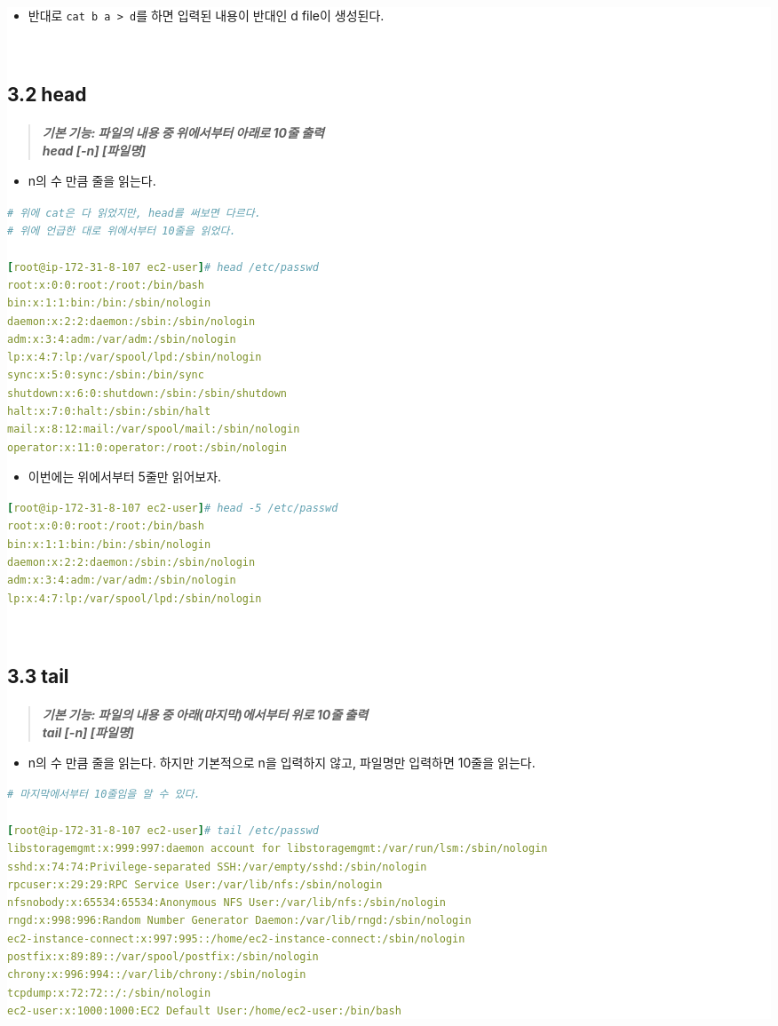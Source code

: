 - 반대로 `cat b a > d`를 하면 입력된 내용이 반대인 d file이 생성된다.

<br>

## 3.2 head

> **_기본 기능: 파일의 내용 중 위에서부터 아래로 10줄 출력_**  
> **_head [-n] [파일명]_**

- n의 수 만큼 줄을 읽는다.

```yml
# 위에 cat은 다 읽었지만, head를 써보면 다르다.
# 위에 언급한 대로 위에서부터 10줄을 읽었다.

[root@ip-172-31-8-107 ec2-user]# head /etc/passwd
root:x:0:0:root:/root:/bin/bash
bin:x:1:1:bin:/bin:/sbin/nologin
daemon:x:2:2:daemon:/sbin:/sbin/nologin
adm:x:3:4:adm:/var/adm:/sbin/nologin
lp:x:4:7:lp:/var/spool/lpd:/sbin/nologin
sync:x:5:0:sync:/sbin:/bin/sync
shutdown:x:6:0:shutdown:/sbin:/sbin/shutdown
halt:x:7:0:halt:/sbin:/sbin/halt
mail:x:8:12:mail:/var/spool/mail:/sbin/nologin
operator:x:11:0:operator:/root:/sbin/nologin
```

- 이번에는 위에서부터 5줄만 읽어보자.

```yml
[root@ip-172-31-8-107 ec2-user]# head -5 /etc/passwd
root:x:0:0:root:/root:/bin/bash
bin:x:1:1:bin:/bin:/sbin/nologin
daemon:x:2:2:daemon:/sbin:/sbin/nologin
adm:x:3:4:adm:/var/adm:/sbin/nologin
lp:x:4:7:lp:/var/spool/lpd:/sbin/nologin
```


<br>

## 3.3 tail

> **_기본 기능: 파일의 내용 중 아래(마지막)에서부터 위로 10줄 출력_**  
> **_tail [-n] [파일명]_**

- n의 수 만큼 줄을 읽는다. 하지만 기본적으로 n을 입력하지 않고, 파일명만 입력하면 10줄을 읽는다.  

```yml
# 마지막에서부터 10줄임을 알 수 있다.

[root@ip-172-31-8-107 ec2-user]# tail /etc/passwd
libstoragemgmt:x:999:997:daemon account for libstoragemgmt:/var/run/lsm:/sbin/nologin
sshd:x:74:74:Privilege-separated SSH:/var/empty/sshd:/sbin/nologin
rpcuser:x:29:29:RPC Service User:/var/lib/nfs:/sbin/nologin
nfsnobody:x:65534:65534:Anonymous NFS User:/var/lib/nfs:/sbin/nologin
rngd:x:998:996:Random Number Generator Daemon:/var/lib/rngd:/sbin/nologin
ec2-instance-connect:x:997:995::/home/ec2-instance-connect:/sbin/nologin
postfix:x:89:89::/var/spool/postfix:/sbin/nologin
chrony:x:996:994::/var/lib/chrony:/sbin/nologin
tcpdump:x:72:72::/:/sbin/nologin
ec2-user:x:1000:1000:EC2 Default User:/home/ec2-user:/bin/bash
```
